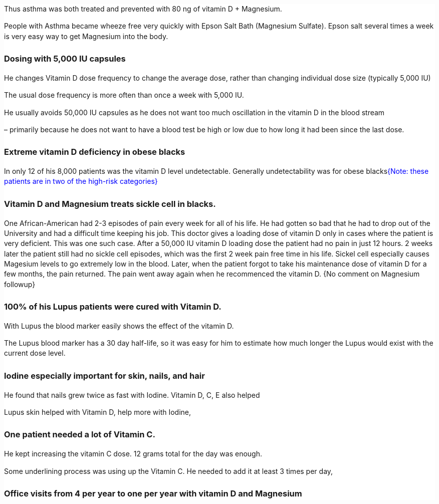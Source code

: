 Thus asthma was both treated and prevented with 80 ng of vitamin D + Magnesium.

People with Asthma became wheeze free very quickly with Epson Salt Bath (Magnesium Sulfate).  Epson salt several times a week is very easy way to get Magnesium into the body.

### Dosing with 5,000 IU capsules

He changes Vitamin D dose frequency to change the average dose, rather than changing individual dose size (typically 5,000 IU)

The usual dose frequency is more often than once a week with 5,000 IU.

He usually avoids 50,000 IU capsules as he does not want too much oscillation in the vitamin D in the blood stream 

– primarily because he does not want to have a blood test be high or low due to how long it had been since the last dose.

### Extreme vitamin D deficiency in obese blacks

In only 12 of his 8,000 patients was the vitamin D level undetectable.  Generally undetectability was for obese blacks<span style="color:#00F;">{Note: these patients are in two of the high-risk categories}</span>

### Vitamin D and Magnesium treats sickle cell in blacks.

One African-American had 2-3 episodes of pain every week for all of his life.  He had gotten so bad that he had to drop out of the University and had a difficult time keeping his job.  This doctor gives a loading dose of vitamin D only in cases where the patient is very deficient.  This was one such case.  After a  50,000 IU vitamin D loading dose the patient had no pain in just 12 hours. 2 weeks later the patient still had no sickle cell episodes, which was the first 2 week pain free time in his life.  Sickel cell especially causes Magesium levels to go extremely low in the blood.  Later, when the patient forgot to take his maintenance dose of vitamin D for a few months, the pain returned. The pain went away again when he recommenced the vitamin D. {No comment on Magnesium followup}

### 100% of his Lupus patients were cured with Vitamin D.

With Lupus the blood marker easily shows the effect of the vitamin D.  

The Lupus blood marker has a 30 day half-life, so it was easy for him to estimate how much longer the Lupus would exist with the current dose level.

### Iodine especially important for skin, nails, and hair

He found that nails grew twice as fast with Iodine. Vitamin D, C, E also helped

Lupus skin helped with Vitamin D, help more with Iodine,   

### One patient needed a lot of Vitamin C.

He kept increasing the vitamin C dose. 12 grams total for the day was enough. 

Some underlining process was using up the Vitamin C. He needed to add it at least 3 times per day,

### Office visits from 4 per year to one per year with vitamin D and Magnesium
